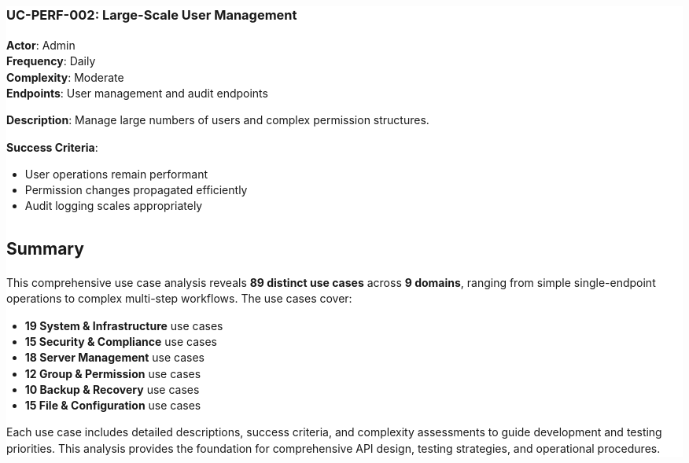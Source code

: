 ### UC-PERF-002: Large-Scale User Management
**Actor**: Admin  
**Frequency**: Daily  
**Complexity**: Moderate  
**Endpoints**: User management and audit endpoints

**Description**: Manage large numbers of users and complex permission structures.

**Success Criteria**:
- User operations remain performant
- Permission changes propagated efficiently
- Audit logging scales appropriately

## Summary

This comprehensive use case analysis reveals **89 distinct use cases** across **9 domains**, ranging from simple single-endpoint operations to complex multi-step workflows. The use cases cover:

- **19 System & Infrastructure** use cases
- **15 Security & Compliance** use cases  
- **18 Server Management** use cases
- **12 Group & Permission** use cases
- **10 Backup & Recovery** use cases
- **15 File & Configuration** use cases

Each use case includes detailed descriptions, success criteria, and complexity assessments to guide development and testing priorities. This analysis provides the foundation for comprehensive API design, testing strategies, and operational procedures.